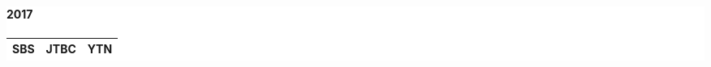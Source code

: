 #### 2017

|                             SBS                              |                             JTBC                             |                             YTN                              |
| :----------------------------------------------------------: | :----------------------------------------------------------: | :----------------------------------------------------------: |